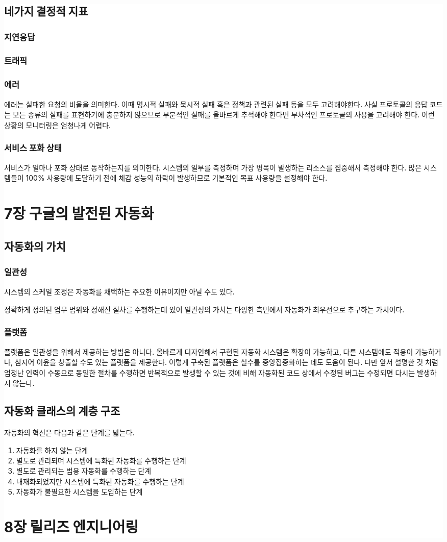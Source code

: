 ## 네가지 결정적 지표

### 지연응답

### 트래픽

### 에러

에러는 실패한 요청의 비율을 의미한다. 이때 명시적 실패와 묵시적 실패 혹은 정책과 관련된 실패 등을 모두 고려해야한다.
사실 프로토콜의 응답 코드는 모든 종류의 실패를 표현하기에 충분하지 않으므로 부분적인 실패를 올바르게 추적해야 한다면 부차적인 프로토콜의 사용을 고려해야 한다.
이런 상황의 모니터링은 엄청나게 어렵다.

### 서비스 포화 상태

서비스가 얼마나 포화 상태로 동작하는지를 의미한다.
시스템의 일부를 측정하며 가장 병목이 발생하는 리소스를 집중해서 측정해야 한다.
많은 시스템들이 100% 사용량에 도달하기 전에 체감 성능의 하락이 발생하므로 기본적인 목표 사용량을 설정해야 한다.

# 7장 구글의 발전된 자동화

## 자동화의 가치

### 일관성

시스템의 스케일 조정은 자동화를 채택하는 주요한 이유이지만 아닐 수도 있다.

정확하게 정의된 업무 범위와 정해진 절차를 수행하는데 있어 일관성의 가치는 다양한 측면에서 자동화가 최우선으로 추구하는 가치이다.

### 플랫폼

플랫폼은 일관성을 위해서 제공하는 방법은 아니다.
올바르게 디자인해서 구현된 자동화 시스템은 확장이 가능하고, 다른 시스템에도 적용이 가능하거나, 심지어 이윤을 창출할 수도 있는 플랫폼을 제공한다.
이렇게 구축된 플랫폼은 실수를 중앙집중화하는 데도 도움이 된다.
다만 앞서 설명한 것 처럼 엄청난 인력이 수동으로 동일한 절차를 수행하면 반복적으로 발생할 수 있는 것에 비해 자동화된 코드 상에서 수정된 버그는 수정되면 다시는 발생하지 않는다.

## 자동화 클래스의 계층 구조

자동화의 혁신은 다음과 같은 단계를 밟는다.

1. 자동화를 하지 않는 단계
2. 별도로 관리되며 시스템에 특화된 자동화를 수행하는 단계
3. 별도로 관리되는 범용 자동화를 수행하는 단계
4. 내재화되었지만 시스템에 특화된 자동화를 수행하는 단계
5. 자동화가 불필요한 시스템을 도입하는 단계

# 8장 릴리즈 엔지니어링
